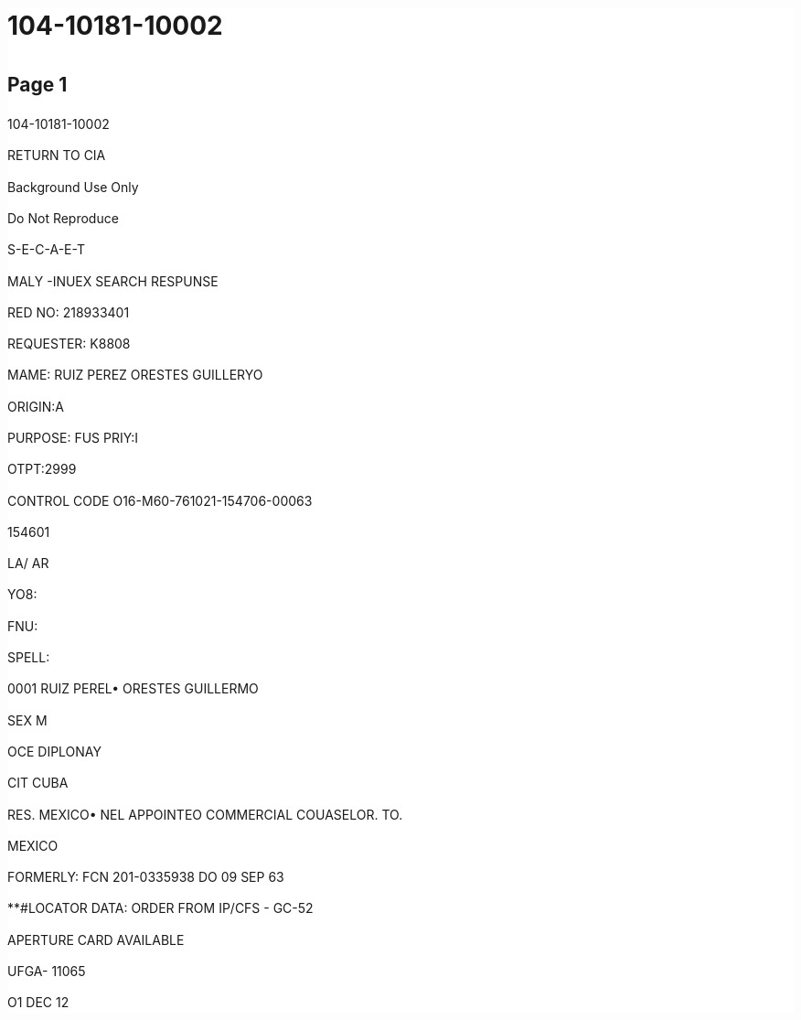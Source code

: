 # 104-10181-10002

## Page 1

104-10181-10002

RETURN TO CIA

Background Use Only

Do Not Reproduce

S-E-C-A-E-T

MALY -INUEX SEARCH RESPUNSE

RED NO: 218933401

REQUESTER: K8808

MAME: RUIZ PEREZ ORESTES GUILLERYO

ORIGIN:A

PURPOSE: FUS PRIY:I

OTPT:2999

CONTROL CODE O16-M60-761021-154706-00063

154601

LA/ AR

YO8:

FNU:

SPELL:

0001 RUIZ PEREL• ORESTES GUILLERMO

SEX M

OCE DIPLONAY

CIT CUBA

RES. MEXICO• NEL APPOINTEO COMMERCIAL COUASELOR. TO.

MEXICO

FORMERLY: FCN 201-0335938 DO 09 SEP 63

**#LOCATOR DATA: ORDER FROM IP/CFS - GC-52

APERTURE CARD AVAILABLE

UFGA- 11065

O1 DEC 12
